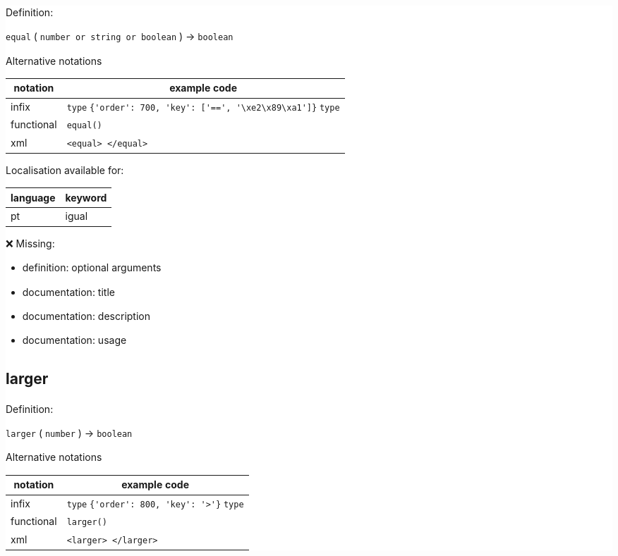 Definition:

`equal` ( `number or string or boolean` ) -> `boolean`









Alternative notations

notation | example code
--|--
infix | `type` `{'order': 700, 'key': ['==', '\xe2\x89\xa1']}` `type`
functional | `equal()`
xml | `<equal> </equal>`


Localisation available for:

language | keyword
--|--
pt | igual




&#x274C; Missing:


 - definition: optional arguments 

 - documentation: title 
 - documentation: description 
 - documentation: usage 



## larger














Definition:

`larger` ( `number` ) -> `boolean`









Alternative notations

notation | example code
--|--
infix | `type` `{'order': 800, 'key': '>'}` `type`
functional | `larger()`
xml | `<larger> </larger>`
